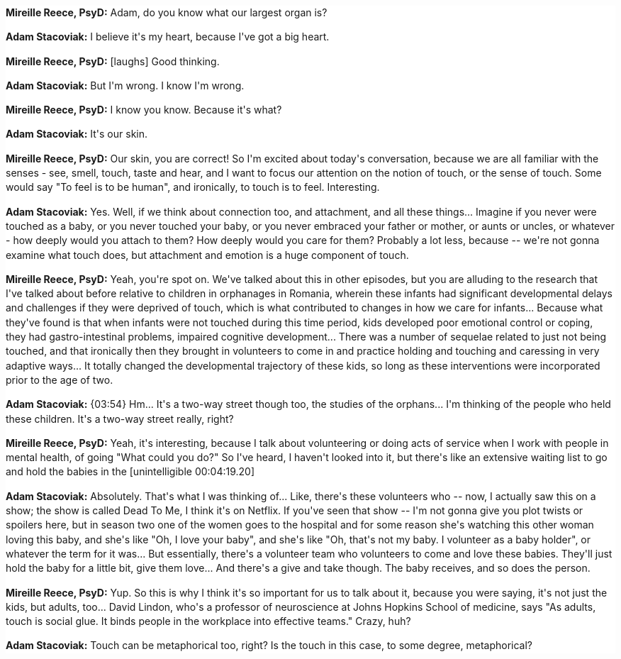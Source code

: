**Mireille Reece, PsyD:** Adam, do you know what our largest organ is?

**Adam Stacoviak:** I believe it's my heart, because I've got a big heart.

**Mireille Reece, PsyD:** \[laughs\] Good thinking.

**Adam Stacoviak:** But I'm wrong. I know I'm wrong.

**Mireille Reece, PsyD:** I know you know. Because it's what?

**Adam Stacoviak:** It's our skin.

**Mireille Reece, PsyD:** Our skin, you are correct! So I'm excited about today's conversation, because we are all familiar with the senses - see, smell, touch, taste and hear, and I want to focus our attention on the notion of touch, or the sense of touch. Some would say "To feel is to be human", and ironically, to touch is to feel. Interesting.

**Adam Stacoviak:** Yes. Well, if we think about connection too, and attachment, and all these things... Imagine if you never were touched as a baby, or you never touched your baby, or you never embraced your father or mother, or aunts or uncles, or whatever - how deeply would you attach to them? How deeply would you care for them? Probably a lot less, because -- we're not gonna examine what touch does, but attachment and emotion is a huge component of touch.

**Mireille Reece, PsyD:** Yeah, you're spot on. We've talked about this in other episodes, but you are alluding to the research that I've talked about before relative to children in orphanages in Romania, wherein these infants had significant developmental delays and challenges if they were deprived of touch, which is what contributed to changes in how we care for infants... Because what they've found is that when infants were not touched during this time period, kids developed poor emotional control or coping, they had gastro-intestinal problems, impaired cognitive development... There was a number of sequelae related to just not being touched, and that ironically then they brought in volunteers to come in and practice holding and touching and caressing in very adaptive ways... It totally changed the developmental trajectory of these kids, so long as these interventions were incorporated prior to the age of two.

**Adam Stacoviak:** \{03:54\} Hm... It's a two-way street though too, the studies of the orphans... I'm thinking of the people who held these children. It's a two-way street really, right?

**Mireille Reece, PsyD:** Yeah, it's interesting, because I talk about volunteering or doing acts of service when I work with people in mental health, of going "What could you do?" So I've heard, I haven't looked into it, but there's like an extensive waiting list to go and hold the babies in the \[unintelligible 00:04:19.20\]

**Adam Stacoviak:** Absolutely. That's what I was thinking of... Like, there's these volunteers who -- now, I actually saw this on a show; the show is called Dead To Me, I think it's on Netflix. If you've seen that show -- I'm not gonna give you plot twists or spoilers here, but in season two one of the women goes to the hospital and for some reason she's watching this other woman loving this baby, and she's like "Oh, I love your baby", and she's like "Oh, that's not my baby. I volunteer as a baby holder", or whatever the term for it was... But essentially, there's a volunteer team who volunteers to come and love these babies. They'll just hold the baby for a little bit, give them love... And there's a give and take though. The baby receives, and so does the person.

**Mireille Reece, PsyD:** Yup. So this is why I think it's so important for us to talk about it, because you were saying, it's not just the kids, but adults, too... David Lindon, who's a professor of neuroscience at Johns Hopkins School of medicine, says "As adults, touch is social glue. It binds people in the workplace into effective teams." Crazy, huh?

**Adam Stacoviak:** Touch can be metaphorical too, right? Is the touch in this case, to some degree, metaphorical?
